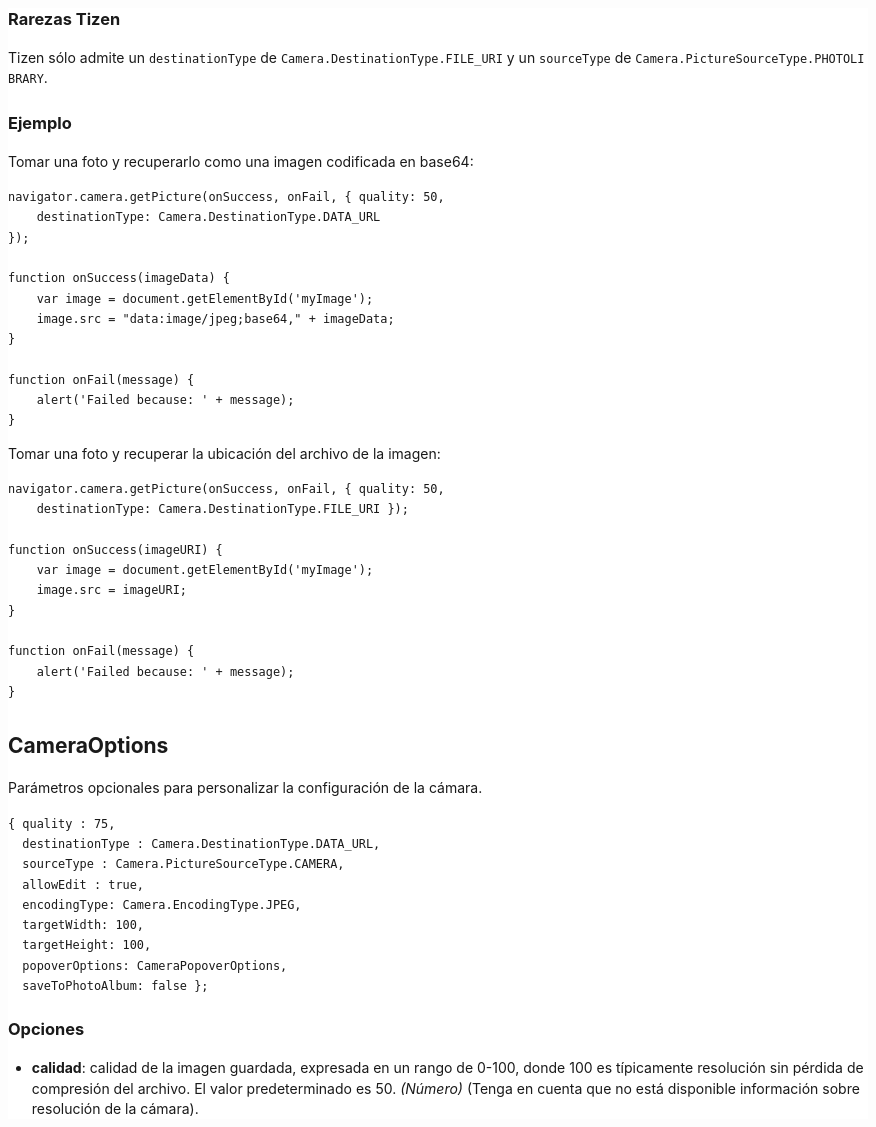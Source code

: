 ### Rarezas Tizen

Tizen sólo admite un `destinationType` de `Camera.DestinationType.FILE_URI` y un `sourceType` de `Camera.PictureSourceType.PHOTOLIBRARY`.

### Ejemplo

Tomar una foto y recuperarlo como una imagen codificada en base64:

    navigator.camera.getPicture(onSuccess, onFail, { quality: 50,
        destinationType: Camera.DestinationType.DATA_URL
    });
    
    function onSuccess(imageData) {
        var image = document.getElementById('myImage');
        image.src = "data:image/jpeg;base64," + imageData;
    }
    
    function onFail(message) {
        alert('Failed because: ' + message);
    }
    

Tomar una foto y recuperar la ubicación del archivo de la imagen:

    navigator.camera.getPicture(onSuccess, onFail, { quality: 50,
        destinationType: Camera.DestinationType.FILE_URI });
    
    function onSuccess(imageURI) {
        var image = document.getElementById('myImage');
        image.src = imageURI;
    }
    
    function onFail(message) {
        alert('Failed because: ' + message);
    }
    

## CameraOptions

Parámetros opcionales para personalizar la configuración de la cámara.

    { quality : 75,
      destinationType : Camera.DestinationType.DATA_URL,
      sourceType : Camera.PictureSourceType.CAMERA,
      allowEdit : true,
      encodingType: Camera.EncodingType.JPEG,
      targetWidth: 100,
      targetHeight: 100,
      popoverOptions: CameraPopoverOptions,
      saveToPhotoAlbum: false };
    

### Opciones

*   **calidad**: calidad de la imagen guardada, expresada en un rango de 0-100, donde 100 es típicamente resolución sin pérdida de compresión del archivo. El valor predeterminado es 50. *(Número)* (Tenga en cuenta que no está disponible información sobre resolución de la cámara).
